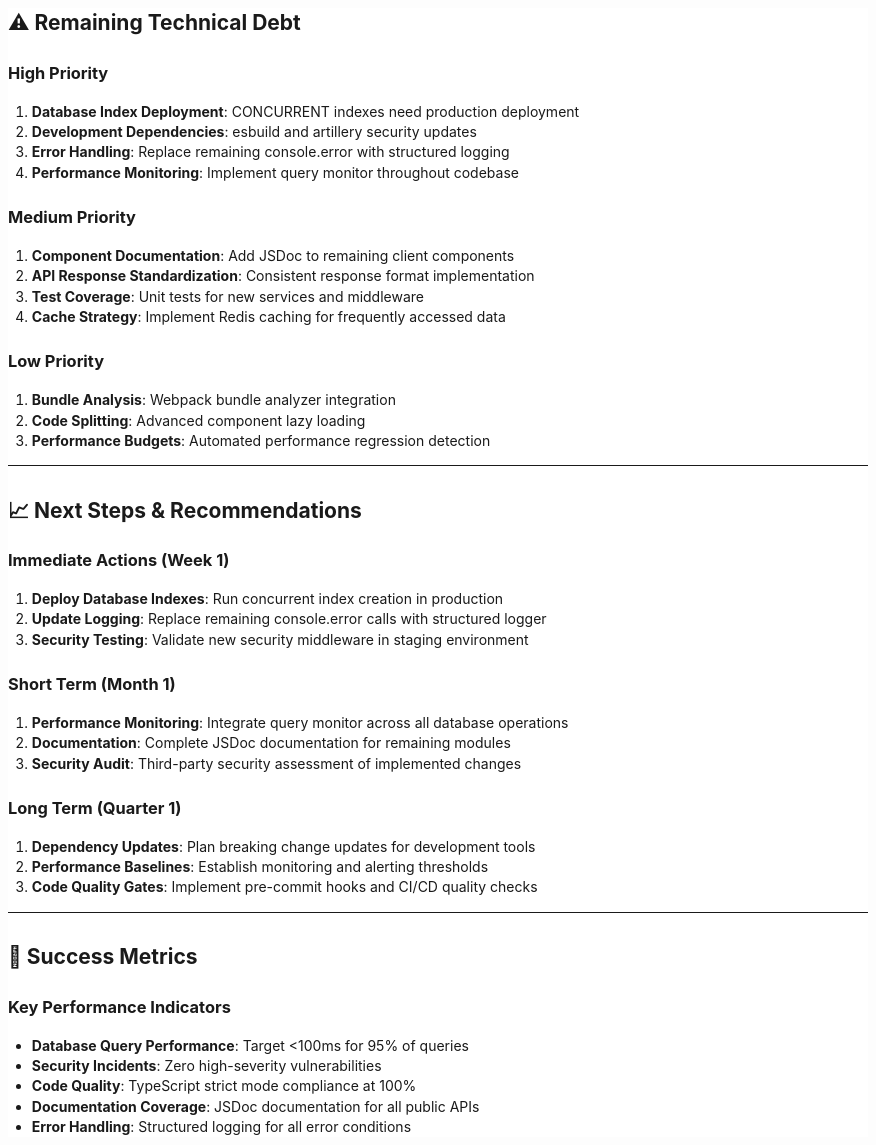 
## ⚠️ Remaining Technical Debt

### High Priority
1. **Database Index Deployment**: CONCURRENT indexes need production deployment
2. **Development Dependencies**: esbuild and artillery security updates
3. **Error Handling**: Replace remaining console.error with structured logging
4. **Performance Monitoring**: Implement query monitor throughout codebase

### Medium Priority
1. **Component Documentation**: Add JSDoc to remaining client components
2. **API Response Standardization**: Consistent response format implementation
3. **Test Coverage**: Unit tests for new services and middleware
4. **Cache Strategy**: Implement Redis caching for frequently accessed data

### Low Priority
1. **Bundle Analysis**: Webpack bundle analyzer integration
2. **Code Splitting**: Advanced component lazy loading
3. **Performance Budgets**: Automated performance regression detection

---

## 📈 Next Steps & Recommendations

### Immediate Actions (Week 1)
1. **Deploy Database Indexes**: Run concurrent index creation in production
2. **Update Logging**: Replace remaining console.error calls with structured logger
3. **Security Testing**: Validate new security middleware in staging environment

### Short Term (Month 1)
1. **Performance Monitoring**: Integrate query monitor across all database operations
2. **Documentation**: Complete JSDoc documentation for remaining modules
3. **Security Audit**: Third-party security assessment of implemented changes

### Long Term (Quarter 1)
1. **Dependency Updates**: Plan breaking change updates for development tools
2. **Performance Baselines**: Establish monitoring and alerting thresholds
3. **Code Quality Gates**: Implement pre-commit hooks and CI/CD quality checks

---

## 🎯 Success Metrics

### Key Performance Indicators
- **Database Query Performance**: Target <100ms for 95% of queries
- **Security Incidents**: Zero high-severity vulnerabilities
- **Code Quality**: TypeScript strict mode compliance at 100%
- **Documentation Coverage**: JSDoc documentation for all public APIs
- **Error Handling**: Structured logging for all error conditions
